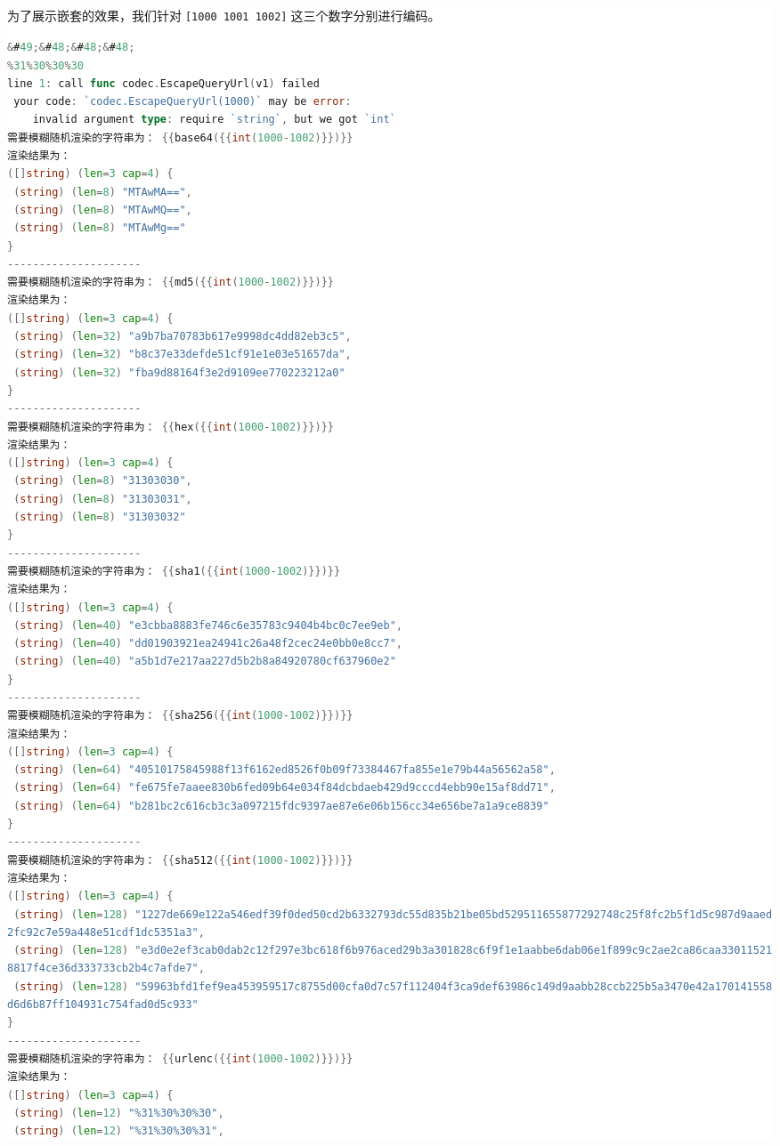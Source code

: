 为了展示嵌套的效果，我们针对 `[1000 1001 1002]` 这三个数字分别进行编码。

```go
&#49;&#48;&#48;&#48;
%31%30%30%30
line 1: call func codec.EscapeQueryUrl(v1) failed
 your code: `codec.EscapeQueryUrl(1000)` may be error:
    invalid argument type: require `string`, but we got `int`
需要模糊随机渲染的字符串为： {{base64({{int(1000-1002)}})}}
渲染结果为：
([]string) (len=3 cap=4) {
 (string) (len=8) "MTAwMA==",
 (string) (len=8) "MTAwMQ==",
 (string) (len=8) "MTAwMg=="
}
---------------------
需要模糊随机渲染的字符串为： {{md5({{int(1000-1002)}})}}
渲染结果为：
([]string) (len=3 cap=4) {
 (string) (len=32) "a9b7ba70783b617e9998dc4dd82eb3c5",
 (string) (len=32) "b8c37e33defde51cf91e1e03e51657da",
 (string) (len=32) "fba9d88164f3e2d9109ee770223212a0"
}
---------------------
需要模糊随机渲染的字符串为： {{hex({{int(1000-1002)}})}}
渲染结果为：
([]string) (len=3 cap=4) {
 (string) (len=8) "31303030",
 (string) (len=8) "31303031",
 (string) (len=8) "31303032"
}
---------------------
需要模糊随机渲染的字符串为： {{sha1({{int(1000-1002)}})}}
渲染结果为：
([]string) (len=3 cap=4) {
 (string) (len=40) "e3cbba8883fe746c6e35783c9404b4bc0c7ee9eb",
 (string) (len=40) "dd01903921ea24941c26a48f2cec24e0bb0e8cc7",
 (string) (len=40) "a5b1d7e217aa227d5b2b8a84920780cf637960e2"
}
---------------------
需要模糊随机渲染的字符串为： {{sha256({{int(1000-1002)}})}}
渲染结果为：
([]string) (len=3 cap=4) {
 (string) (len=64) "40510175845988f13f6162ed8526f0b09f73384467fa855e1e79b44a56562a58",
 (string) (len=64) "fe675fe7aaee830b6fed09b64e034f84dcbdaeb429d9cccd4ebb90e15af8dd71",
 (string) (len=64) "b281bc2c616cb3c3a097215fdc9397ae87e6e06b156cc34e656be7a1a9ce8839"
}
---------------------
需要模糊随机渲染的字符串为： {{sha512({{int(1000-1002)}})}}
渲染结果为：
([]string) (len=3 cap=4) {
 (string) (len=128) "1227de669e122a546edf39f0ded50cd2b6332793dc55d835b21be05bd529511655877292748c25f8fc2b5f1d5c987d9aaed2fc92c7e59a448e51cdf1dc5351a3",
 (string) (len=128) "e3d0e2ef3cab0dab2c12f297e3bc618f6b976aced29b3a301828c6f9f1e1aabbe6dab06e1f899c9c2ae2ca86caa330115218817f4ce36d333733cb2b4c7afde7",
 (string) (len=128) "59963bfd1fef9ea453959517c8755d00cfa0d7c57f112404f3ca9def63986c149d9aabb28ccb225b5a3470e42a170141558d6d6b87ff104931c754fad0d5c933"
}
---------------------
需要模糊随机渲染的字符串为： {{urlenc({{int(1000-1002)}})}}
渲染结果为：
([]string) (len=3 cap=4) {
 (string) (len=12) "%31%30%30%30",
 (string) (len=12) "%31%30%30%31",
```
